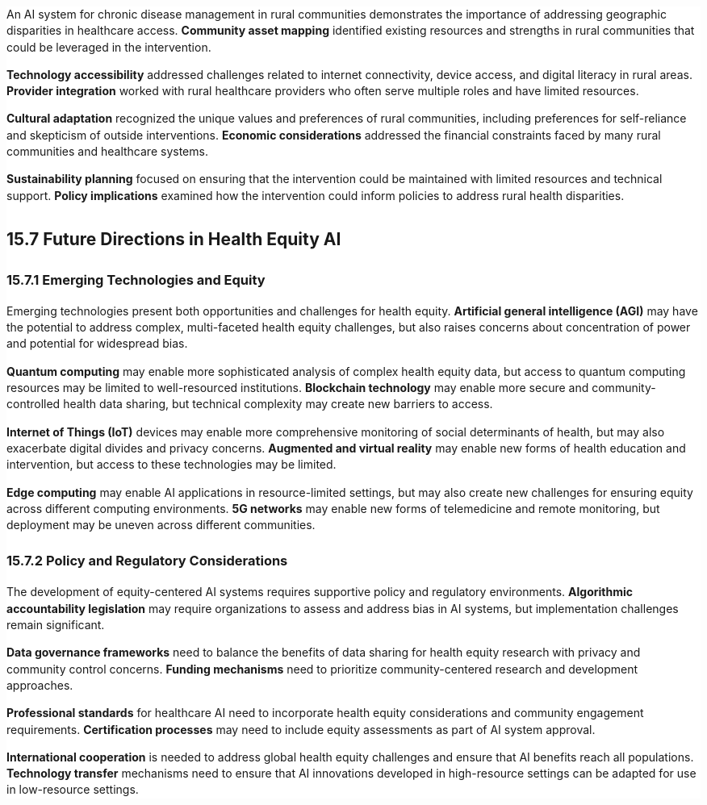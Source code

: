 An AI system for chronic disease management in rural communities demonstrates the importance of addressing geographic disparities in healthcare access. **Community asset mapping** identified existing resources and strengths in rural communities that could be leveraged in the intervention.

**Technology accessibility** addressed challenges related to internet connectivity, device access, and digital literacy in rural areas. **Provider integration** worked with rural healthcare providers who often serve multiple roles and have limited resources.

**Cultural adaptation** recognized the unique values and preferences of rural communities, including preferences for self-reliance and skepticism of outside interventions. **Economic considerations** addressed the financial constraints faced by many rural communities and healthcare systems.

**Sustainability planning** focused on ensuring that the intervention could be maintained with limited resources and technical support. **Policy implications** examined how the intervention could inform policies to address rural health disparities.

## 15.7 Future Directions in Health Equity AI

### 15.7.1 Emerging Technologies and Equity

Emerging technologies present both opportunities and challenges for health equity. **Artificial general intelligence (AGI)** may have the potential to address complex, multi-faceted health equity challenges, but also raises concerns about concentration of power and potential for widespread bias.

**Quantum computing** may enable more sophisticated analysis of complex health equity data, but access to quantum computing resources may be limited to well-resourced institutions. **Blockchain technology** may enable more secure and community-controlled health data sharing, but technical complexity may create new barriers to access.

**Internet of Things (IoT)** devices may enable more comprehensive monitoring of social determinants of health, but may also exacerbate digital divides and privacy concerns. **Augmented and virtual reality** may enable new forms of health education and intervention, but access to these technologies may be limited.

**Edge computing** may enable AI applications in resource-limited settings, but may also create new challenges for ensuring equity across different computing environments. **5G networks** may enable new forms of telemedicine and remote monitoring, but deployment may be uneven across different communities.

### 15.7.2 Policy and Regulatory Considerations

The development of equity-centered AI systems requires supportive policy and regulatory environments. **Algorithmic accountability legislation** may require organizations to assess and address bias in AI systems, but implementation challenges remain significant.

**Data governance frameworks** need to balance the benefits of data sharing for health equity research with privacy and community control concerns. **Funding mechanisms** need to prioritize community-centered research and development approaches.

**Professional standards** for healthcare AI need to incorporate health equity considerations and community engagement requirements. **Certification processes** may need to include equity assessments as part of AI system approval.

**International cooperation** is needed to address global health equity challenges and ensure that AI benefits reach all populations. **Technology transfer** mechanisms need to ensure that AI innovations developed in high-resource settings can be adapted for use in low-resource settings.
